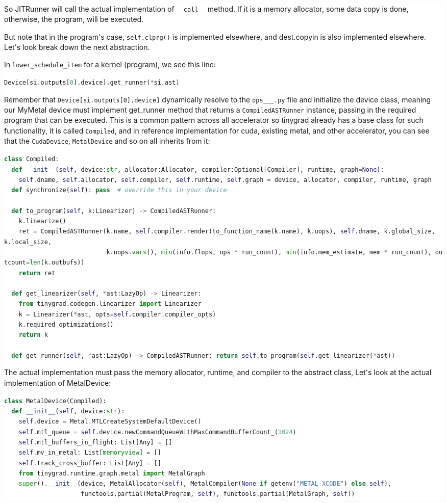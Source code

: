 So JITRunner will call the actual implementation of `__call__` method. If it is
a memory allocator, some data copy is done, otherwise, the program, will be executed.

But note that in the program's case, `self.clprg()` is implemented elsewhere, 
and dest.copyin is also implemented elsewhere. Let's look break down the next
abstraction. 

In `lower_schedule_item` for a kernel (program), we see this line:

```python
Device[si.outputs[0].device].get_runner(*si.ast)
```

Remember that `Device[si.outputs[0].device]` dynamically resolve to the `ops___.py`
file and initialize the device class, meaning our MyMetal device must implement
get_runner method that returns a `CompiledASTRunner` instance, passing in the
required program that can be executed. This is a common pattern across
all accelerator so tinygrad already has a base class for such functionality,
it is called `Compiled`, and in reference implementation for cuda, existing metal,
and other accelerator, you can see that the `CudaDevice`, `MetalDevice` and so on
all inherits from it:

```python
class Compiled:
  def __init__(self, device:str, allocator:Allocator, compiler:Optional[Compiler], runtime, graph=None):
    self.dname, self.allocator, self.compiler, self.runtime, self.graph = device, allocator, compiler, runtime, graph
  def synchronize(self): pass  # override this in your device

  def to_program(self, k:Linearizer) -> CompiledASTRunner:
    k.linearize()
    ret = CompiledASTRunner(k.name, self.compiler.render(to_function_name(k.name), k.uops), self.dname, k.global_size, k.local_size,
                            k.uops.vars(), min(info.flops, ops * run_count), min(info.mem_estimate, mem * run_count), outcount=len(k.outbufs))
    return ret

  def get_linearizer(self, *ast:LazyOp) -> Linearizer:
    from tinygrad.codegen.linearizer import Linearizer
    k = Linearizer(*ast, opts=self.compiler.compiler_opts)
    k.required_optimizations()
    return k

  def get_runner(self, *ast:LazyOp) -> CompiledASTRunner: return self.to_program(self.get_linearizer(*ast))
```

The actual implementation must pass the memory allocator, runtime, and compiler
to the abstract class, Let's look at the actual implementation of MetalDevice:

```python
class MetalDevice(Compiled):
  def __init__(self, device:str):
    self.device = Metal.MTLCreateSystemDefaultDevice()
    self.mtl_queue = self.device.newCommandQueueWithMaxCommandBufferCount_(1024)
    self.mtl_buffers_in_flight: List[Any] = []
    self.mv_in_metal: List[memoryview] = []
    self.track_cross_buffer: List[Any] = []
    from tinygrad.runtime.graph.metal import MetalGraph
    super().__init__(device, MetalAllocator(self), MetalCompiler(None if getenv("METAL_XCODE") else self),
                     functools.partial(MetalProgram, self), functools.partial(MetalGraph, self))
```
